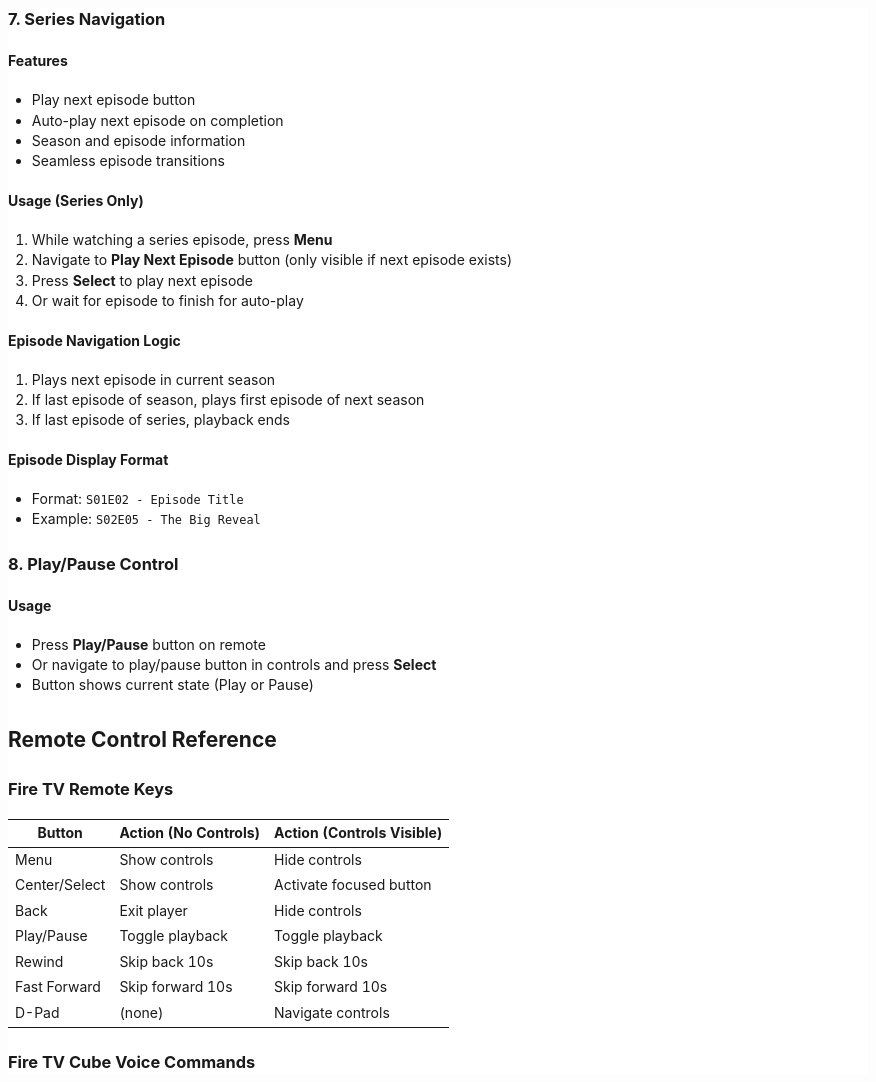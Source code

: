 ### 7. Series Navigation

#### Features
- Play next episode button
- Auto-play next episode on completion
- Season and episode information
- Seamless episode transitions

#### Usage (Series Only)
1. While watching a series episode, press **Menu**
2. Navigate to **Play Next Episode** button (only visible if next episode exists)
3. Press **Select** to play next episode
4. Or wait for episode to finish for auto-play

#### Episode Navigation Logic
1. Plays next episode in current season
2. If last episode of season, plays first episode of next season
3. If last episode of series, playback ends

#### Episode Display Format
- Format: `S01E02 - Episode Title`
- Example: `S02E05 - The Big Reveal`

### 8. Play/Pause Control

#### Usage
- Press **Play/Pause** button on remote
- Or navigate to play/pause button in controls and press **Select**
- Button shows current state (Play or Pause)

## Remote Control Reference

### Fire TV Remote Keys

| Button | Action (No Controls) | Action (Controls Visible) |
|--------|---------------------|--------------------------|
| Menu | Show controls | Hide controls |
| Center/Select | Show controls | Activate focused button |
| Back | Exit player | Hide controls |
| Play/Pause | Toggle playback | Toggle playback |
| Rewind | Skip back 10s | Skip back 10s |
| Fast Forward | Skip forward 10s | Skip forward 10s |
| D-Pad | (none) | Navigate controls |

### Fire TV Cube Voice Commands
